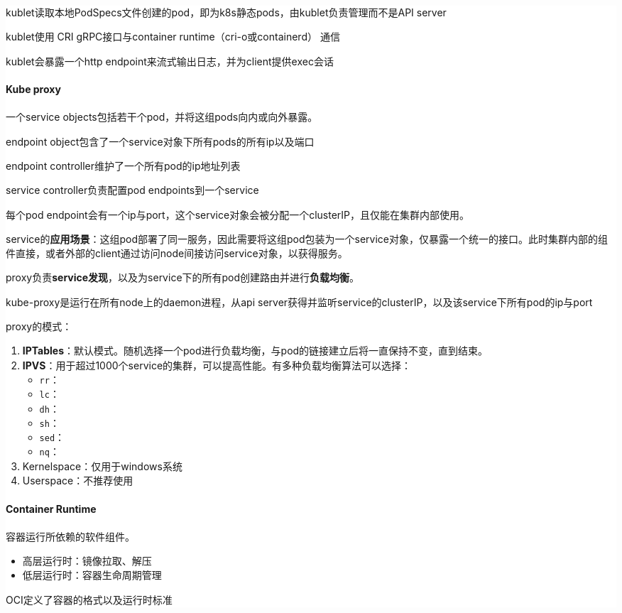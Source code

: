 
kublet读取本地PodSpecs文件创建的pod，即为k8s静态pods，由kublet负责管理而不是API server



kublet使用 CRI gRPC接口与container runtime（cri-o或containerd） 通信

kublet会暴露一个http endpoint来流式输出日志，并为client提供exec会话





#### Kube proxy

一个service objects包括若干个pod，并将这组pods向内或向外暴露。

endpoint object包含了一个service对象下所有pods的所有ip以及端口

endpoint controller维护了一个所有pod的ip地址列表

service controller负责配置pod endpoints到一个service





每个pod endpoint会有一个ip与port，这个service对象会被分配一个clusterIP，且仅能在集群内部使用。

service的**应用场景**：这组pod部署了同一服务，因此需要将这组pod包装为一个service对象，仅暴露一个统一的接口。此时集群内部的组件直接，或者外部的client通过访问node间接访问service对象，以获得服务。



proxy负责**service发现**，以及为service下的所有pod创建路由并进行**负载均衡**。

kube-proxy是运行在所有node上的daemon进程，从api server获得并监听service的clusterIP，以及该service下所有pod的ip与port



proxy的模式：

1. **IPTables**：默认模式。随机选择一个pod进行负载均衡，与pod的链接建立后将一直保持不变，直到结束。
2. **IPVS**：用于超过1000个service的集群，可以提高性能。有多种负载均衡算法可以选择：
   * `rr`：
   * `lc`：
   * `dh`：
   * `sh`：
   * `sed`：
   * `nq`：
3. Kernelspace：仅用于windows系统
4. Userspace：不推荐使用





#### Container Runtime

容器运行所依赖的软件组件。

* 高层运行时：镜像拉取、解压
* 低层运行时：容器生命周期管理



OCI定义了容器的格式以及运行时标准
